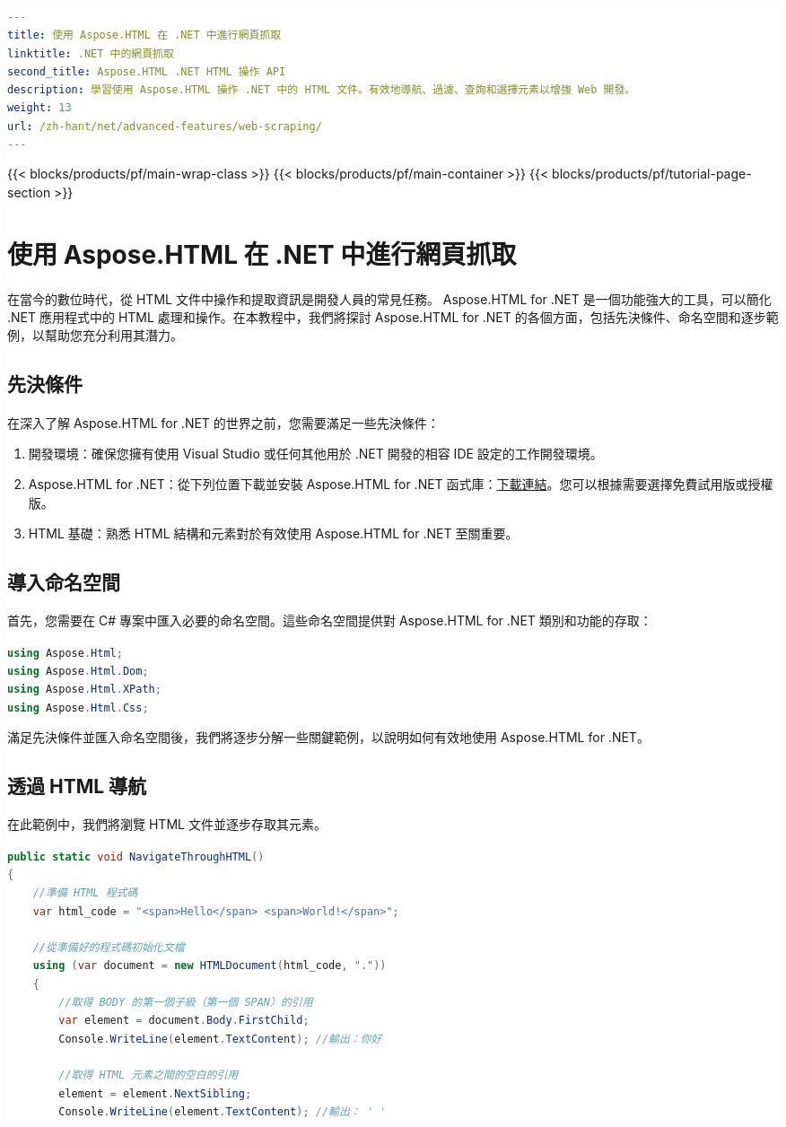 ```yaml
---
title: 使用 Aspose.HTML 在 .NET 中進行網頁抓取
linktitle: .NET 中的網頁抓取
second_title: Aspose.HTML .NET HTML 操作 API
description: 學習使用 Aspose.HTML 操作 .NET 中的 HTML 文件。有效地導航、過濾、查詢和選擇元素以增強 Web 開發。
weight: 13
url: /zh-hant/net/advanced-features/web-scraping/
---
```


{{< blocks/products/pf/main-wrap-class >}}
{{< blocks/products/pf/main-container >}}
{{< blocks/products/pf/tutorial-page-section >}}

# 使用 Aspose.HTML 在 .NET 中進行網頁抓取


在當今的數位時代，從 HTML 文件中操作和提取資訊是開發人員的常見任務。 Aspose.HTML for .NET 是一個功能強大的工具，可以簡化 .NET 應用程式中的 HTML 處理和操作。在本教程中，我們將探討 Aspose.HTML for .NET 的各個方面，包括先決條件、命名空間和逐步範例，以幫助您充分利用其潛力。

## 先決條件

在深入了解 Aspose.HTML for .NET 的世界之前，您需要滿足一些先決條件：

1. 開發環境：確保您擁有使用 Visual Studio 或任何其他用於 .NET 開發的相容 IDE 設定的工作開發環境。

2.  Aspose.HTML for .NET：從下列位置下載並安裝 Aspose.HTML for .NET 函式庫：[下載連結](https://releases.aspose.com/html/net/)。您可以根據需要選擇免費試用版或授權版。

3. HTML 基礎：熟悉 HTML 結構和元素對於有效使用 Aspose.HTML for .NET 至關重要。

## 導入命名空間

首先，您需要在 C# 專案中匯入必要的命名空間。這些命名空間提供對 Aspose.HTML for .NET 類別和功能的存取：

```csharp
using Aspose.Html;
using Aspose.Html.Dom;
using Aspose.Html.XPath;
using Aspose.Html.Css;
```

滿足先決條件並匯入命名空間後，我們將逐步分解一些關鍵範例，以說明如何有效地使用 Aspose.HTML for .NET。

## 透過 HTML 導航

在此範例中，我們將瀏覽 HTML 文件並逐步存取其元素。

```csharp
public static void NavigateThroughHTML()
{
    //準備 HTML 程式碼
    var html_code = "<span>Hello</span> <span>World!</span>";
    
    //從準備好的程式碼初始化文檔
    using (var document = new HTMLDocument(html_code, "."))
    {
        //取得 BODY 的第一個子級（第一個 SPAN）的引用
        var element = document.Body.FirstChild;
        Console.WriteLine(element.TextContent); //輸出：你好

        //取得 HTML 元素之間的空白的引用
        element = element.NextSibling;
        Console.WriteLine(element.TextContent); //輸出： ' '

```